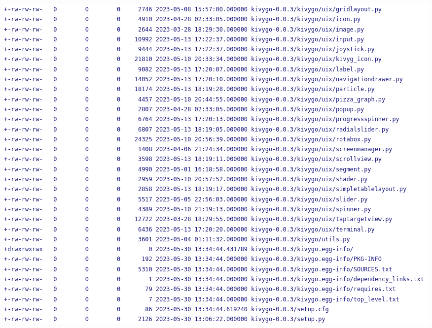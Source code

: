 ```diff
+-rw-rw-rw-   0        0        0     2746 2023-05-08 15:57:00.000000 kivygo-0.0.3/kivygo/uix/gridlayout.py
+-rw-rw-rw-   0        0        0     4910 2023-04-28 02:33:05.000000 kivygo-0.0.3/kivygo/uix/icon.py
+-rw-rw-rw-   0        0        0     2644 2023-03-28 18:29:30.000000 kivygo-0.0.3/kivygo/uix/image.py
+-rw-rw-rw-   0        0        0    10992 2023-05-13 17:22:37.000000 kivygo-0.0.3/kivygo/uix/input.py
+-rw-rw-rw-   0        0        0     9444 2023-05-13 17:22:37.000000 kivygo-0.0.3/kivygo/uix/joystick.py
+-rw-rw-rw-   0        0        0    21810 2023-05-10 20:33:34.000000 kivygo-0.0.3/kivygo/uix/kivyg_icon.py
+-rw-rw-rw-   0        0        0     9082 2023-05-13 17:20:07.000000 kivygo-0.0.3/kivygo/uix/label.py
+-rw-rw-rw-   0        0        0    14052 2023-05-13 17:20:10.000000 kivygo-0.0.3/kivygo/uix/navigationdrawer.py
+-rw-rw-rw-   0        0        0    18174 2023-05-13 18:19:28.000000 kivygo-0.0.3/kivygo/uix/particle.py
+-rw-rw-rw-   0        0        0     4457 2023-05-10 20:44:55.000000 kivygo-0.0.3/kivygo/uix/pizza_graph.py
+-rw-rw-rw-   0        0        0     2807 2023-04-28 02:33:05.000000 kivygo-0.0.3/kivygo/uix/popup.py
+-rw-rw-rw-   0        0        0     6764 2023-05-13 17:20:13.000000 kivygo-0.0.3/kivygo/uix/progressspinner.py
+-rw-rw-rw-   0        0        0     6807 2023-05-13 18:19:05.000000 kivygo-0.0.3/kivygo/uix/radialslider.py
+-rw-rw-rw-   0        0        0    24325 2023-05-10 20:56:39.000000 kivygo-0.0.3/kivygo/uix/rotabox.py
+-rw-rw-rw-   0        0        0     1408 2023-04-06 21:24:34.000000 kivygo-0.0.3/kivygo/uix/screenmanager.py
+-rw-rw-rw-   0        0        0     3598 2023-05-13 18:19:11.000000 kivygo-0.0.3/kivygo/uix/scrollview.py
+-rw-rw-rw-   0        0        0     4990 2023-05-01 16:18:58.000000 kivygo-0.0.3/kivygo/uix/segment.py
+-rw-rw-rw-   0        0        0     2959 2023-05-10 20:57:52.000000 kivygo-0.0.3/kivygo/uix/shader.py
+-rw-rw-rw-   0        0        0     2858 2023-05-13 18:19:17.000000 kivygo-0.0.3/kivygo/uix/simpletablelayout.py
+-rw-rw-rw-   0        0        0     5517 2023-05-05 22:56:03.000000 kivygo-0.0.3/kivygo/uix/slider.py
+-rw-rw-rw-   0        0        0     4389 2023-05-10 21:19:13.000000 kivygo-0.0.3/kivygo/uix/spinner.py
+-rw-rw-rw-   0        0        0    12722 2023-03-28 18:29:55.000000 kivygo-0.0.3/kivygo/uix/taptargetview.py
+-rw-rw-rw-   0        0        0     6436 2023-05-13 17:20:20.000000 kivygo-0.0.3/kivygo/uix/terminal.py
+-rw-rw-rw-   0        0        0     3601 2023-05-04 01:11:32.000000 kivygo-0.0.3/kivygo/utils.py
+drwxrwxrwx   0        0        0        0 2023-05-30 13:34:44.431789 kivygo-0.0.3/kivygo.egg-info/
+-rw-rw-rw-   0        0        0      192 2023-05-30 13:34:44.000000 kivygo-0.0.3/kivygo.egg-info/PKG-INFO
+-rw-rw-rw-   0        0        0     5310 2023-05-30 13:34:44.000000 kivygo-0.0.3/kivygo.egg-info/SOURCES.txt
+-rw-rw-rw-   0        0        0        1 2023-05-30 13:34:44.000000 kivygo-0.0.3/kivygo.egg-info/dependency_links.txt
+-rw-rw-rw-   0        0        0       79 2023-05-30 13:34:44.000000 kivygo-0.0.3/kivygo.egg-info/requires.txt
+-rw-rw-rw-   0        0        0        7 2023-05-30 13:34:44.000000 kivygo-0.0.3/kivygo.egg-info/top_level.txt
+-rw-rw-rw-   0        0        0       86 2023-05-30 13:34:44.619240 kivygo-0.0.3/setup.cfg
+-rw-rw-rw-   0        0        0     2126 2023-05-30 13:06:22.000000 kivygo-0.0.3/setup.py
```

